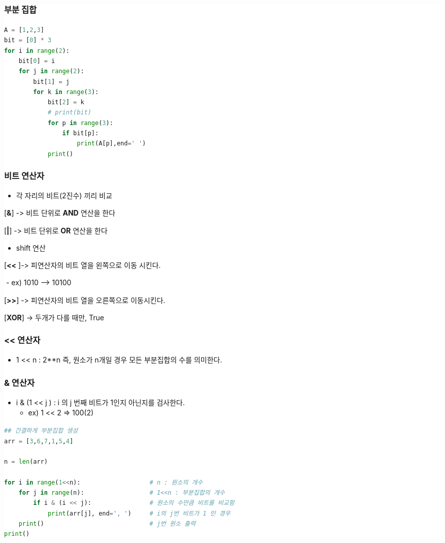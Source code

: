 ### 부분 집합

```python
A = [1,2,3]
bit = [0] * 3
for i in range(2):
    bit[0] = i
    for j in range(2):
        bit[1] = j
        for k in range(3):
            bit[2] = k
            # print(bit)
            for p in range(3):
                if bit[p]:
                    print(A[p],end=' ')
            print()
```



### 비트 연산자

- 각 자리의 비트(2진수) 끼리 비교

[**&**] -> 비트 단위로 **AND** 연산을 한다

[**|**] -> 비트 단위로 **OR** 연산을 한다

- shift 연산

[**<<** ]-> 피연산자의 비트 열을 왼쪽으로 이동 시킨다.

​			- ex) 1010 --> 10100

[**>>**] -> 피연산자의 비트 열을 오른쪽으로 이동시킨다.

[**XOR**] -> 두개가 다를 때만, True



### << 연산자

- 1 << n : 2**n 즉, 원소가 n개일 경우 모든 부분집합의 수를 의미한다.



### & 연산자

- i & (1 << j ) : i 의 j 번째 비트가 1인지 아닌지를 검사한다.
  - ex) 1 << 2 => 100(2)

```python
## 간결하게 부분집합 생성
arr = [3,6,7,1,5,4]

n = len(arr)

for i in range(1<<n):                   # n : 원소의 개수
    for j in range(n):                  # 1<<n : 부분집합의 개수
        if i & (i << j):                # 원소의 수만큼 비트를 비교함
            print(arr[j], end=', ')     # i의 j번 비트가 1 인 경우
    print()                             # j번 원소 출력
print()
```
